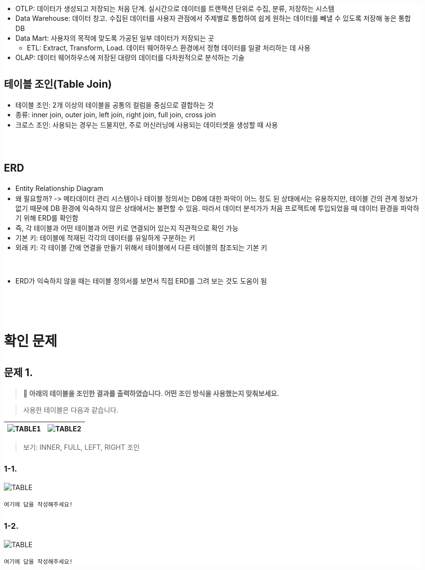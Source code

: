 - OTLP: 데이터가 생성되고 저장되는 처음 단계. 실시간으로 데이터를 트랜잭션 단위로 수집, 분류, 저장하는 시스템
- Data Warehouse: 데이터 창고. 수집된 데이터를 사용자 관점에서 주제별로 통합하여 쉽게 원하는 데이터를 빼낼 수 있도록 저장해 놓은 통합 DB
- Data Mart: 사용자의 목적에 맞도록 가공된 일부 데이터가 저장되는 곳
    - ETL: Extract, Transform, Load. 데이터 웨어하우스 환경에서 정형 데이터를 일괄 처리하는 데 사용
- OLAP: 데이터 웨어하우스에 저장된 대량의 데이터를 다차원적으로 분석하는 기술

## 테이블 조인(Table Join)
- 테이블 조인: 2개 이상의 테이블을 공통의 컬럼을 중심으로 결합하는 것
- 종류: inner join, outer join, left join, right join, full join, cross join
- 크로스 조인: 사용되는 경우는 드물지만, 주로 머신러닝에 사용되는 데이터셋을 생성할 때 사용

![]()

## ERD
- Entity Relationship Diagram
- 왜 필요할까? -> 메타데이터 관리 시스템이나 테이블 정의서는 DB에 대한 파악이 어느 정도 된 상태에서는 유용하지만, 테이블 간의 관계 정보가 없기 때문에 DB 환경에 익숙하지 않은 상태에서는 불편할 수 있음. 따라서 데이터 분석가가 처음 프로젝트에 투입되었을 때 데이터 환경을 파악하기 위해 ERD를 확인함
- 즉, 각 테이블과 어떤 테이블과 어떤 키로 연결되어 있는지 직관적으로 확인 가능
- 기본 키: 테이블에 적재된 각각의 데이터를 유일하게 구분하는 키
- 외래 키: 각 테이블 간에 연결을 만들기 위해서 테이블에서 다른 테이블의 참조되는 기본 키

![]()

- ERD가 익숙하지 않을 때는 테이블 정의서를 보면서 직접 ERD를 그려 보는 것도 도움이 됨

<br>
<br>

# 확인 문제

## 문제 1.

> **🧚 아래의 테이블을 조인한 결과를 출력하였습니다. 어떤 조인 방식을 사용했는지 맞춰보세요.**

> 사용한 테이블은 다음과 같습니다.

![TABLE1](/File/2.6.PNG)|![TABLE2](/File/2.7.PNG)
---|---|

> 보기: INNER, FULL, LEFT, RIGHT 조인



### 1-1. 
![TABLE](/File/2-1.PNG)
```
여기에 답을 작성해주세요!
```

### 1-2. 
![TABLE](/File/2-3.PNG)
```
여기에 답을 작성해주세요!
```

